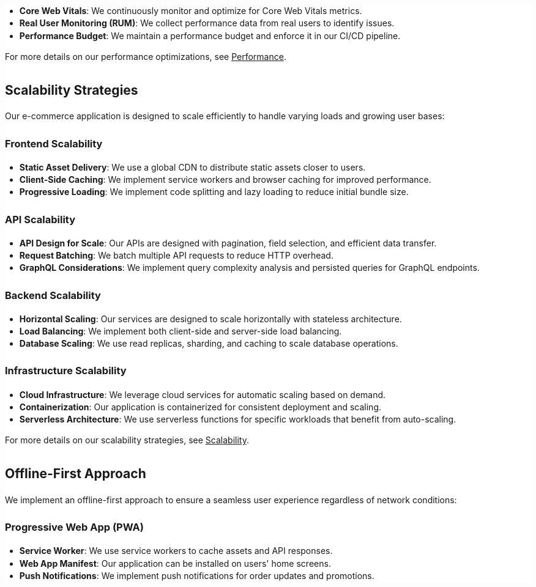 - **Core Web Vitals**: We continuously monitor and optimize for Core Web Vitals metrics.
- **Real User Monitoring (RUM)**: We collect performance data from real users to identify issues.
- **Performance Budget**: We maintain a performance budget and enforce it in our CI/CD pipeline.

For more details on our performance optimizations, see [Performance](./performance.md).

## Scalability Strategies

Our e-commerce application is designed to scale efficiently to handle varying loads and growing user bases:

### Frontend Scalability

- **Static Asset Delivery**: We use a global CDN to distribute static assets closer to users.
- **Client-Side Caching**: We implement service workers and browser caching for improved performance.
- **Progressive Loading**: We implement code splitting and lazy loading to reduce initial bundle size.

### API Scalability

- **API Design for Scale**: Our APIs are designed with pagination, field selection, and efficient data transfer.
- **Request Batching**: We batch multiple API requests to reduce HTTP overhead.
- **GraphQL Considerations**: We implement query complexity analysis and persisted queries for GraphQL endpoints.

### Backend Scalability

- **Horizontal Scaling**: Our services are designed to scale horizontally with stateless architecture.
- **Load Balancing**: We implement both client-side and server-side load balancing.
- **Database Scaling**: We use read replicas, sharding, and caching to scale database operations.

### Infrastructure Scalability

- **Cloud Infrastructure**: We leverage cloud services for automatic scaling based on demand.
- **Containerization**: Our application is containerized for consistent deployment and scaling.
- **Serverless Architecture**: We use serverless functions for specific workloads that benefit from auto-scaling.

For more details on our scalability strategies, see [Scalability](./scalability.md).

## Offline-First Approach

We implement an offline-first approach to ensure a seamless user experience regardless of network conditions:

### Progressive Web App (PWA)

- **Service Worker**: We use service workers to cache assets and API responses.
- **Web App Manifest**: Our application can be installed on users' home screens.
- **Push Notifications**: We implement push notifications for order updates and promotions.
